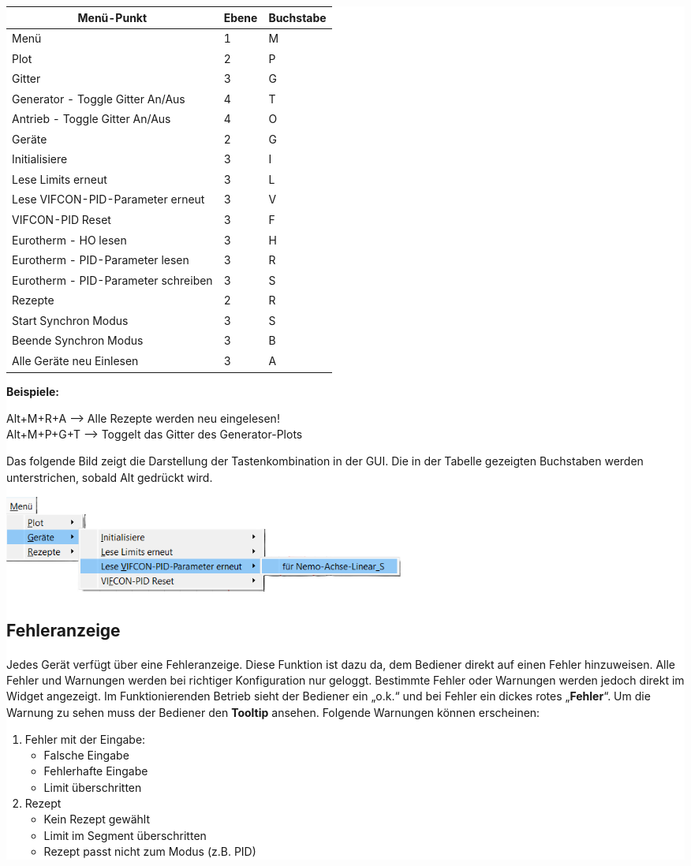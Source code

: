 Menü-Punkt | Ebene | Buchstabe
-----------|-------|-----------------
Menü                                | 1 | M
Plot                                | 2 | P
Gitter                              | 3 | G
Generator - Toggle Gitter An/Aus    | 4 | T
Antrieb - Toggle Gitter An/Aus      | 4 | O
Geräte                              | 2 | G
Initialisiere                       | 3 | I
Lese Limits erneut                  | 3 | L
Lese VIFCON-PID-Parameter erneut    | 3 | V
VIFCON-PID Reset                    | 3 | F
Eurotherm - HO lesen                | 3 | H
Eurotherm - PID-Parameter lesen     | 3 | R
Eurotherm - PID-Parameter schreiben | 3 | S
Rezepte                             | 2 | R
Start Synchron Modus                | 3 | S
Beende Synchron Modus               | 3 | B
Alle Geräte neu Einlesen            | 3 | A

**Beispiele:**

Alt+M+R+A   --> Alle Rezepte werden neu eingelesen!    
Alt+M+P+G+T --> Toggelt das Gitter des Generator-Plots

Das folgende Bild zeigt die Darstellung der Tastenkombination in der GUI. Die in der Tabelle gezeigten Buchstaben werden unterstrichen, sobald Alt gedrückt wird.

<img src="../Bilder/Menu_TK_DE.png" alt="GUI-Menü_TK" title='Grafische Oberfläche - Menü Tastenkombination Alt+M+G+V' width=500/>

## Fehleranzeige

Jedes Gerät verfügt über eine Fehleranzeige. Diese Funktion ist dazu da, dem Bediener direkt auf einen Fehler hinzuweisen. Alle Fehler und Warnungen werden bei richtiger Konfiguration nur geloggt. Bestimmte Fehler oder Warnungen werden jedoch direkt im Widget angezeigt. Im Funktionierenden Betrieb sieht der Bediener ein „o.k.“ und bei Fehler ein dickes rotes „**Fehler**“. Um die Warnung zu sehen muss der Bediener den **Tooltip** ansehen. Folgende Warnungen können erscheinen:

1. Fehler mit der Eingabe:  
    - Falsche Eingabe
    - Fehlerhafte Eingabe
    - Limit überschritten
2. Rezept
    -	Kein Rezept gewählt
    -	Limit im Segment überschritten
    -	Rezept passt nicht zum Modus (z.B. PID)
